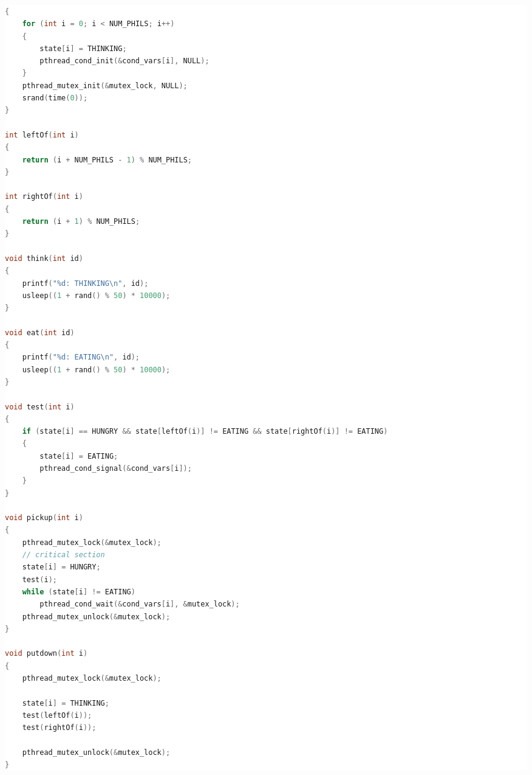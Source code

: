 ```c
{
    for (int i = 0; i < NUM_PHILS; i++)
    {
        state[i] = THINKING;
        pthread_cond_init(&cond_vars[i], NULL);
    }
    pthread_mutex_init(&mutex_lock, NULL);
    srand(time(0));
}

int leftOf(int i)
{
    return (i + NUM_PHILS - 1) % NUM_PHILS;
}

int rightOf(int i)
{
    return (i + 1) % NUM_PHILS;
}

void think(int id)
{
    printf("%d: THINKING\n", id);
    usleep((1 + rand() % 50) * 10000);
}

void eat(int id)
{
    printf("%d: EATING\n", id);
    usleep((1 + rand() % 50) * 10000);
}

void test(int i)
{
    if (state[i] == HUNGRY && state[leftOf(i)] != EATING && state[rightOf(i)] != EATING)
    {
        state[i] = EATING;
        pthread_cond_signal(&cond_vars[i]);
    }
}

void pickup(int i)
{
    pthread_mutex_lock(&mutex_lock);
    // critical section
    state[i] = HUNGRY;
    test(i);
    while (state[i] != EATING)
        pthread_cond_wait(&cond_vars[i], &mutex_lock);
    pthread_mutex_unlock(&mutex_lock);
}

void putdown(int i)
{
    pthread_mutex_lock(&mutex_lock);

    state[i] = THINKING;
    test(leftOf(i));
    test(rightOf(i));

    pthread_mutex_unlock(&mutex_lock);
}

```